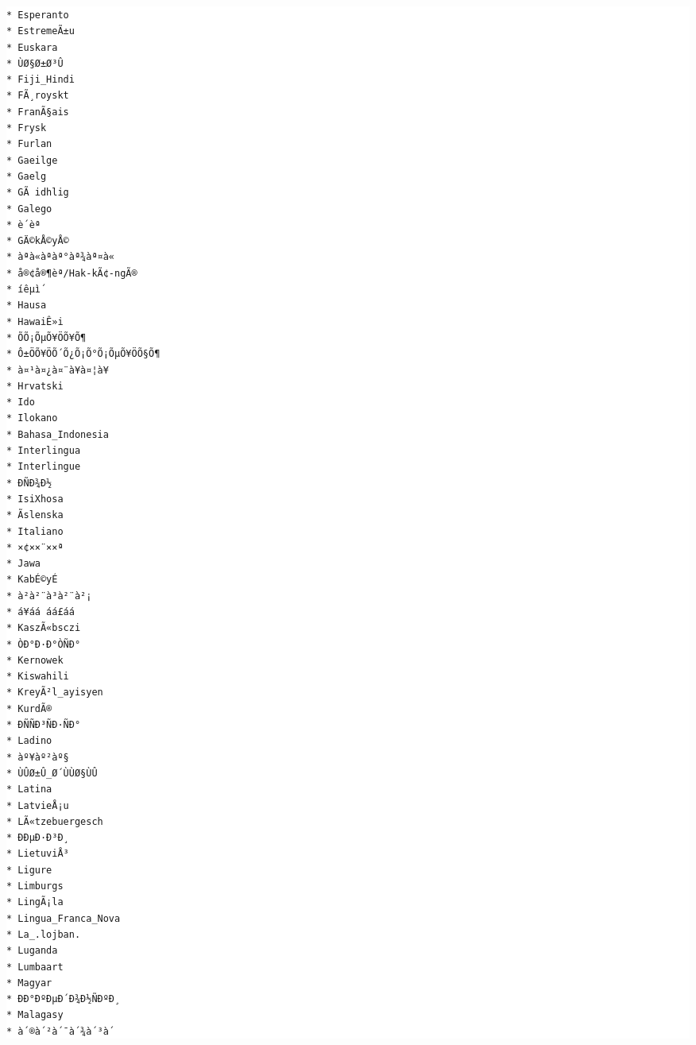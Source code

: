     * Esperanto
    * EstremeÃ±u
    * Euskara
    * ÙØ§Ø±Ø³Û
    * Fiji_Hindi
    * FÃ¸royskt
    * FranÃ§ais
    * Frysk
    * Furlan
    * Gaeilge
    * Gaelg
    * GÃ idhlig
    * Galego
    * è´èª
    * GÄ©kÅ©yÅ©
    * àªà«àªàª°àª¾àª¤à«
    * å®¢å®¶èª/Hak-kÃ¢-ngÃ®
    * íêµ­ì´
    * Hausa
    * HawaiÊ»i
    * ÕÕ¡ÕµÕ¥ÖÕ¥Õ¶
    * Ô±ÖÕ¥ÖÕ´Õ¿Õ¡Õ°Õ¡ÕµÕ¥ÖÕ§Õ¶
    * à¤¹à¤¿à¤¨à¥à¤¦à¥
    * Hrvatski
    * Ido
    * Ilokano
    * Bahasa_Indonesia
    * Interlingua
    * Interlingue
    * ÐÑÐ¾Ð½
    * IsiXhosa
    * Ãslenska
    * Italiano
    * ×¢××¨××ª
    * Jawa
    * KabÉ©yÉ
    * à²à²¨à³à²¨à²¡
    * á¥áá áá£áá
    * KaszÃ«bsczi
    * ÒÐ°Ð·Ð°ÒÑÐ°
    * Kernowek
    * Kiswahili
    * KreyÃ²l_ayisyen
    * KurdÃ®
    * ÐÑÑÐ³ÑÐ·ÑÐ°
    * Ladino
    * àº¥àº²àº§
    * ÙÛØ±Û_Ø´ÙÙØ§ÙÛ
    * Latina
    * LatvieÅ¡u
    * LÃ«tzebuergesch
    * ÐÐµÐ·Ð³Ð¸
    * LietuviÅ³
    * Ligure
    * Limburgs
    * LingÃ¡la
    * Lingua_Franca_Nova
    * La_.lojban.
    * Luganda
    * Lumbaart
    * Magyar
    * ÐÐ°ÐºÐµÐ´Ð¾Ð½ÑÐºÐ¸
    * Malagasy
    * à´®à´²à´¯à´¾à´³à´